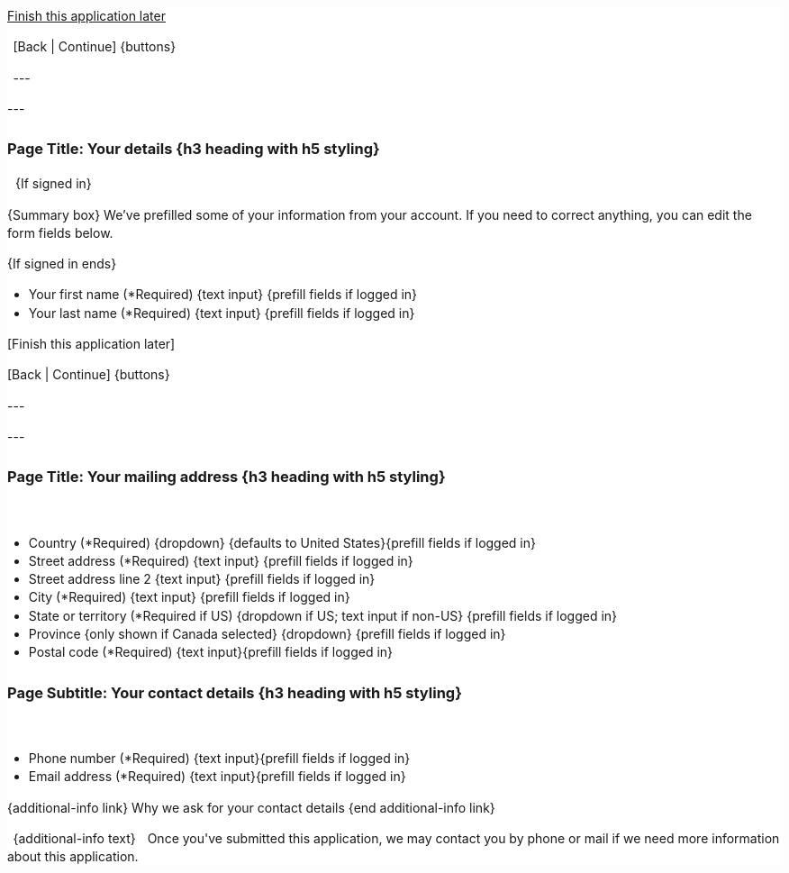 [Finish this application later]()  

  
[Back | Continue] {buttons}   

  
---  

---  
 
### Page Title: Your details {h3 heading with h5 styling}  
   
{If signed in}  
 
{Summary box} We’ve prefilled some of your information from your account. If you need to correct anything, you can edit the form fields below. 
 
{If signed in ends}  
 
- Your first name (*Required) {text input} {prefill fields if logged in}  
- Your last name (*Required) {text input} {prefill fields if logged in}  
  
   

[Finish this application later] 
  

[Back | Continue] {buttons}   
  

---  

---  
 
### Page Title: Your mailing address {h3 heading with h5 styling}  
   
- Country (*Required) {dropdown} {defaults to United States}{prefill fields if logged in}  
- Street address (*Required) {text input} {prefill fields if logged in}  
- Street address line 2 {text input} {prefill fields if logged in}    
- City (*Required) {text input} {prefill fields if logged in}    
- State or territory (*Required if US) {dropdown if US; text input if non-US} {prefill fields if logged in}    
- Province {only shown if Canada selected} {dropdown} {prefill fields if logged in}    
- Postal code (*Required) {text input}{prefill fields if logged in}   
 
### Page Subtitle: Your contact details {h3 heading with h5 styling}  
  
- Phone number (*Required) {text input}{prefill fields if logged in}   
- Email address (*Required) {text input}{prefill fields if logged in}   
 
{additional-info link} Why we ask for your contact details {end additional-info link}  

  
{additional-info text}  
  
Once you've submitted this application, we may contact you by phone or mail if we need more information about this application. 
  